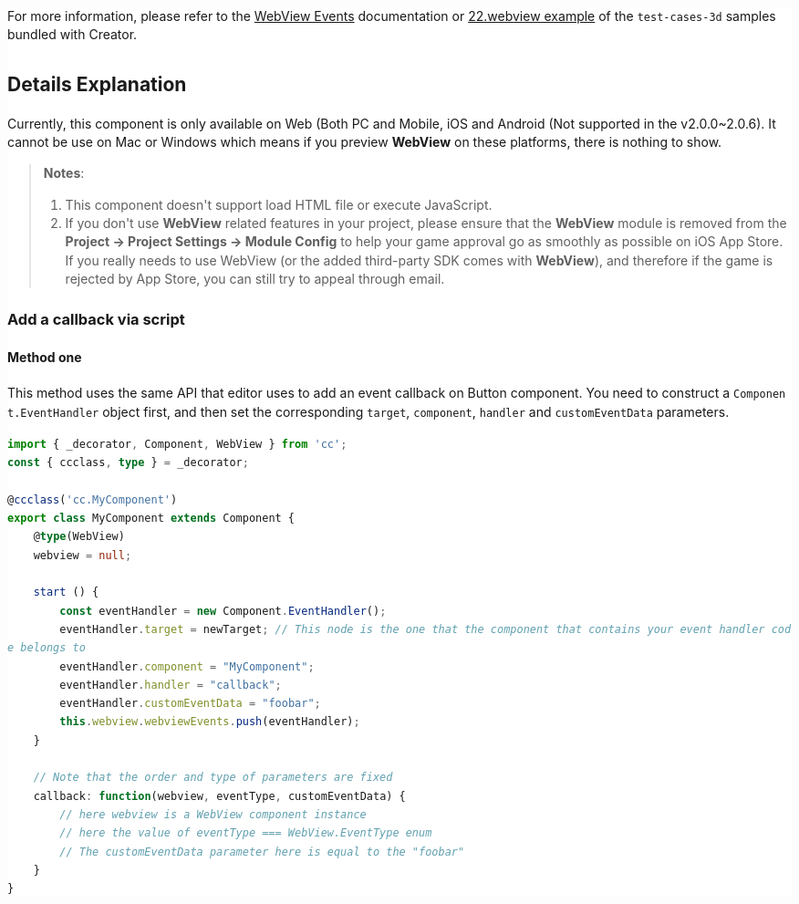 For more information, please refer to the [WebView Events](__APIDOC__/en/classes/webview.webview-1.html#webviewevents) documentation or [22.webview example](https://github.com/cocos-creator/test-cases-3d/tree/v3.0/assets/cases/ui/22.webview) of the `test-cases-3d` samples bundled with Creator.

## Details Explanation

Currently, this component is only available on Web (Both PC and Mobile, iOS and Android (Not supported in the v2.0.0~2.0.6). It cannot be use on Mac or Windows which means if you preview **WebView** on these platforms, there is nothing to show.

> **Notes**:
> 1. This component doesn't support load HTML file or execute JavaScript.
> 2. If you don't use **WebView** related features in your project, please ensure that the **WebView** module is removed from the **Project -> Project Settings -> Module Config** to help your game approval go as smoothly as possible on iOS App Store. If you really needs to use WebView (or the added third-party SDK comes with **WebView**), and therefore if the game is rejected by App Store, you can still try to appeal through email.

### Add a callback via script

#### Method one

This method uses the same API that editor uses to add an event callback on Button component. You need to construct a `Component.EventHandler` object first, and then set the corresponding `target`, `component`, `handler` and `customEventData` parameters.

```ts
import { _decorator, Component, WebView } from 'cc';
const { ccclass, type } = _decorator;

@ccclass('cc.MyComponent')
export class MyComponent extends Component {
    @type(WebView)
    webview = null;

    start () {
        const eventHandler = new Component.EventHandler();
        eventHandler.target = newTarget; // This node is the one that the component that contains your event handler code belongs to
        eventHandler.component = "MyComponent";
        eventHandler.handler = "callback";
        eventHandler.customEventData = "foobar";
        this.webview.webviewEvents.push(eventHandler);
    }

    // Note that the order and type of parameters are fixed
    callback: function(webview, eventType, customEventData) {
        // here webview is a WebView component instance
        // here the value of eventType === WebView.EventType enum
        // The customEventData parameter here is equal to the "foobar"
    }
}
```
